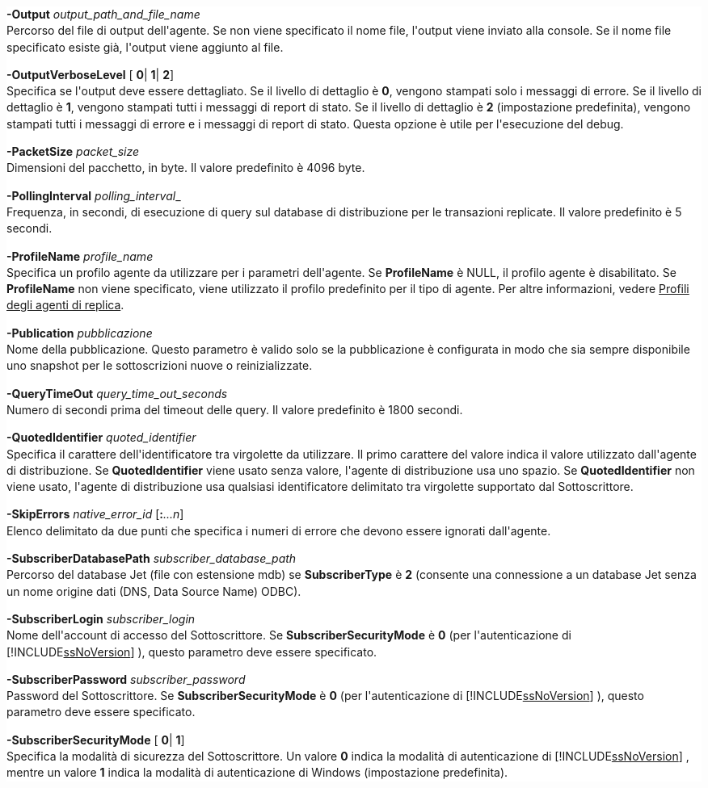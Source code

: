  **-Output** _output_path_and_file_name_  
 Percorso del file di output dell'agente. Se non viene specificato il nome file, l'output viene inviato alla console. Se il nome file specificato esiste già, l'output viene aggiunto al file.  
  
 **-OutputVerboseLevel** [ **0**| **1**| **2**]  
 Specifica se l'output deve essere dettagliato. Se il livello di dettaglio è **0**, vengono stampati solo i messaggi di errore. Se il livello di dettaglio è **1**, vengono stampati tutti i messaggi di report di stato. Se il livello di dettaglio è **2** (impostazione predefinita), vengono stampati tutti i messaggi di errore e i messaggi di report di stato. Questa opzione è utile per l'esecuzione del debug.  
  
 **-PacketSize** _packet_size_  
 Dimensioni del pacchetto, in byte. Il valore predefinito è 4096 byte.  
  
 **-PollingInterval** _polling_interval__  
 Frequenza, in secondi, di esecuzione di query sul database di distribuzione per le transazioni replicate. Il valore predefinito è 5 secondi.  
  
 **-ProfileName** _profile_name_  
 Specifica un profilo agente da utilizzare per i parametri dell'agente. Se **ProfileName** è NULL, il profilo agente è disabilitato. Se **ProfileName** non viene specificato, viene utilizzato il profilo predefinito per il tipo di agente. Per altre informazioni, vedere [Profili degli agenti di replica](../../../relational-databases/replication/agents/replication-agent-profiles.md).  
  
 **-Publication**  _pubblicazione_  
 Nome della pubblicazione. Questo parametro è valido solo se la pubblicazione è configurata in modo che sia sempre disponibile uno snapshot per le sottoscrizioni nuove o reinizializzate.  
  
 **-QueryTimeOut** _query_time_out_seconds_  
 Numero di secondi prima del timeout delle query. Il valore predefinito è 1800 secondi.  
  
 **-QuotedIdentifier** _quoted_identifier_  
 Specifica il carattere dell'identificatore tra virgolette da utilizzare. Il primo carattere del valore indica il valore utilizzato dall'agente di distribuzione. Se **QuotedIdentifier** viene usato senza valore, l'agente di distribuzione usa uno spazio. Se **QuotedIdentifier** non viene usato, l'agente di distribuzione usa qualsiasi identificatore delimitato tra virgolette supportato dal Sottoscrittore.  
  
 **-SkipErrors** _native_error_id_ [**:**_...n_]  
 Elenco delimitato da due punti che specifica i numeri di errore che devono essere ignorati dall'agente.  
  
 **-SubscriberDatabasePath** _subscriber_database_path_  
 Percorso del database Jet (file con estensione mdb) se **SubscriberType** è **2** (consente una connessione a un database Jet senza un nome origine dati (DNS, Data Source Name) ODBC).  
  
 **-SubscriberLogin** _subscriber_login_  
 Nome dell'account di accesso del Sottoscrittore. Se **SubscriberSecurityMode** è **0** (per l'autenticazione di [!INCLUDE[ssNoVersion](../../../includes/ssnoversion-md.md)] ), questo parametro deve essere specificato.  
  
 **-SubscriberPassword** _subscriber_password_  
 Password del Sottoscrittore. Se **SubscriberSecurityMode** è **0** (per l'autenticazione di [!INCLUDE[ssNoVersion](../../../includes/ssnoversion-md.md)] ), questo parametro deve essere specificato.  
  
 **-SubscriberSecurityMode** [ **0**| **1**]  
 Specifica la modalità di sicurezza del Sottoscrittore. Un valore **0** indica la modalità di autenticazione di [!INCLUDE[ssNoVersion](../../../includes/ssnoversion-md.md)] , mentre un valore **1** indica la modalità di autenticazione di Windows (impostazione predefinita).  
  